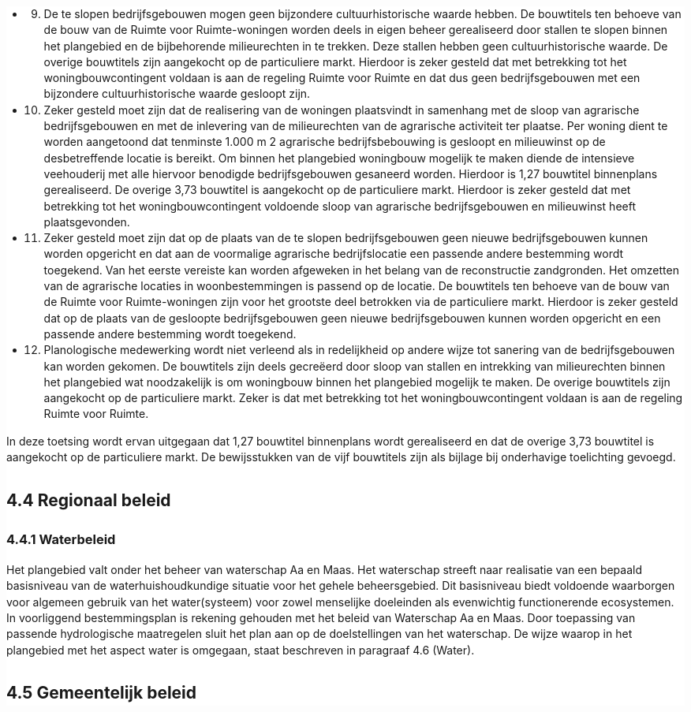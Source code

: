 - 9. De te slopen bedrijfsgebouwen mogen geen bijzondere cultuurhistorische waarde hebben.
De bouwtitels ten behoeve van de bouw van de Ruimte voor Ruimte-woningen worden deels in eigen beheer gerealiseerd door stallen te slopen binnen het plangebied en de bijbehorende milieurechten in te trekken. Deze stallen hebben geen cultuurhistorische waarde. De overige bouwtitels zijn aangekocht op de particuliere markt. Hierdoor is zeker gesteld dat met betrekking tot het woningbouwcontingent voldaan is aan de regeling Ruimte voor Ruimte en dat dus geen bedrijfsgebouwen met een bijzondere cultuurhistorische waarde gesloopt zijn.

- 10. Zeker gesteld moet zijn dat de realisering van de woningen plaatsvindt in samenhang met de sloop van agrarische bedrijfsgebouwen en met de inlevering van de milieurechten van de agrarische activiteit ter plaatse. Per woning dient te worden aangetoond dat tenminste 1.000 m 2 agrarische bedrijfsbebouwing is gesloopt en milieuwinst op de desbetreffende locatie is bereikt.
Om binnen het plangebied woningbouw mogelijk te maken diende de intensieve veehouderij met alle hiervoor benodigde bedrijfsgebouwen gesaneerd worden. Hierdoor is 1,27 bouwtitel binnenplans gerealiseerd. De overige 3,73 bouwtitel is aangekocht op de particuliere markt. Hierdoor is zeker gesteld dat met betrekking tot het woningbouwcontingent voldoende sloop van agrarische bedrijfsgebouwen en milieuwinst heeft plaatsgevonden.

- 11. Zeker gesteld moet zijn dat op de plaats van de te slopen bedrijfsgebouwen geen nieuwe bedrijfsgebouwen kunnen worden opgericht en dat aan de voormalige agrarische bedrijfslocatie een passende andere bestemming wordt toegekend. Van het eerste vereiste kan worden afgeweken in het belang van de reconstructie zandgronden.
Het omzetten van de agrarische locaties in woonbestemmingen is passend op de locatie. De bouwtitels ten behoeve van de bouw van de Ruimte voor Ruimte-woningen zijn voor het grootste deel betrokken via de particuliere markt. Hierdoor is zeker gesteld dat op de plaats van de gesloopte bedrijfsgebouwen geen nieuwe bedrijfsgebouwen kunnen worden opgericht en een passende andere bestemming wordt toegekend.

- 12. Planologische medewerking wordt niet verleend als in redelijkheid op andere wijze tot sanering van de bedrijfsgebouwen kan worden gekomen.
De bouwtitels zijn deels gecreëerd door sloop van stallen en intrekking van milieurechten binnen het plangebied wat noodzakelijk is om woningbouw binnen het plangebied mogelijk te maken. De overige bouwtitels zijn aangekocht op de particuliere markt. Zeker is dat met betrekking tot het woningbouwcontingent voldaan is aan de regeling Ruimte voor Ruimte.

In deze toetsing wordt ervan uitgegaan dat 1,27 bouwtitel binnenplans wordt gerealiseerd en dat de overige 3,73 bouwtitel is aangekocht op de particuliere markt. De bewijsstukken van de vijf bouwtitels zijn als bijlage bij onderhavige toelichting gevoegd.

## **4.4 Regionaal beleid**

### **4.4.1 Waterbeleid**

Het plangebied valt onder het beheer van waterschap Aa en Maas. Het waterschap streeft naar realisatie van een bepaald basisniveau van de waterhuishoudkundige situatie voor het gehele beheersgebied. Dit basisniveau biedt voldoende waarborgen voor algemeen gebruik van het water(systeem) voor zowel menselijke doeleinden als evenwichtig functionerende ecosystemen. In voorliggend bestemmingsplan is rekening gehouden met het beleid van Waterschap Aa en Maas. Door toepassing van passende hydrologische maatregelen sluit het plan aan op de doelstellingen van het waterschap. De wijze waarop in het plangebied met het aspect water is omgegaan, staat beschreven in paragraaf 4.6 (Water).

## **4.5 Gemeentelijk beleid**
